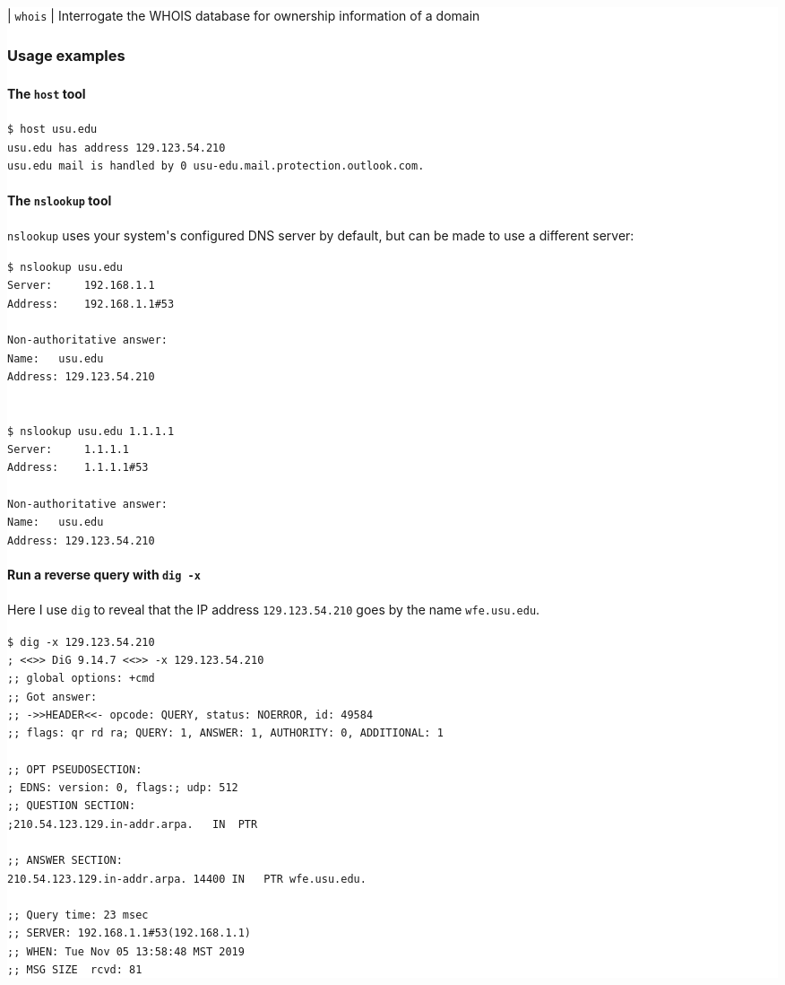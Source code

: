 | `whois`        | Interrogate the WHOIS database for ownership information of a domain


### Usage examples

#### The `host` tool

    $ host usu.edu
    usu.edu has address 129.123.54.210
    usu.edu mail is handled by 0 usu-edu.mail.protection.outlook.com.


#### The `nslookup` tool

`nslookup` uses your system's configured DNS server by default, but can be made
to use a different server:

    $ nslookup usu.edu
    Server:		192.168.1.1
    Address:	192.168.1.1#53

    Non-authoritative answer:
    Name:	usu.edu
    Address: 129.123.54.210


    $ nslookup usu.edu 1.1.1.1
    Server:		1.1.1.1
    Address:	1.1.1.1#53

    Non-authoritative answer:
    Name:	usu.edu
    Address: 129.123.54.210


#### Run a reverse query with `dig -x`

Here I use `dig` to reveal that the IP address `129.123.54.210` goes by the
name `wfe.usu.edu`.

    $ dig -x 129.123.54.210
    ; <<>> DiG 9.14.7 <<>> -x 129.123.54.210
    ;; global options: +cmd
    ;; Got answer:
    ;; ->>HEADER<<- opcode: QUERY, status: NOERROR, id: 49584
    ;; flags: qr rd ra; QUERY: 1, ANSWER: 1, AUTHORITY: 0, ADDITIONAL: 1

    ;; OPT PSEUDOSECTION:
    ; EDNS: version: 0, flags:; udp: 512
    ;; QUESTION SECTION:
    ;210.54.123.129.in-addr.arpa.	IN	PTR

    ;; ANSWER SECTION:
    210.54.123.129.in-addr.arpa. 14400 IN	PTR	wfe.usu.edu.

    ;; Query time: 23 msec
    ;; SERVER: 192.168.1.1#53(192.168.1.1)
    ;; WHEN: Tue Nov 05 13:58:48 MST 2019
    ;; MSG SIZE  rcvd: 81
